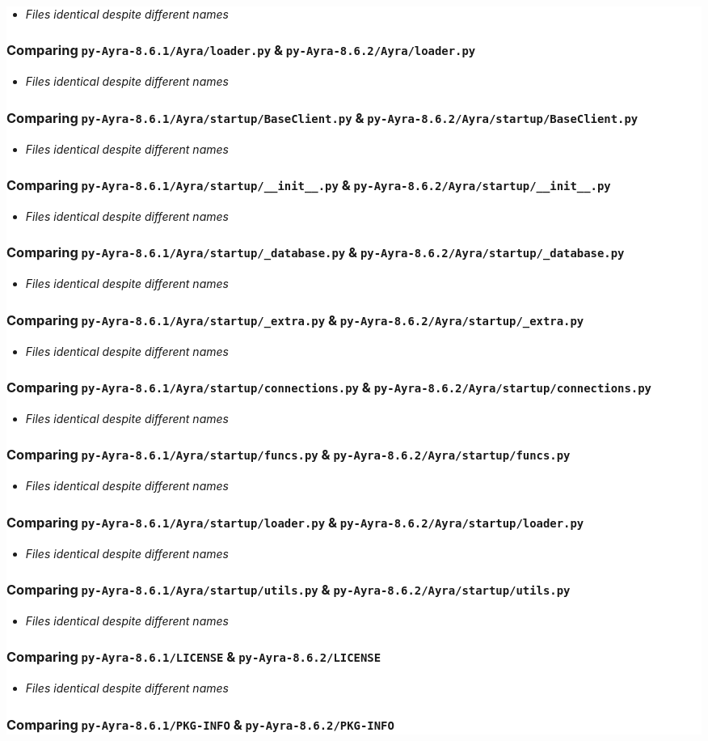  * *Files identical despite different names*

### Comparing `py-Ayra-8.6.1/Ayra/loader.py` & `py-Ayra-8.6.2/Ayra/loader.py`

 * *Files identical despite different names*

### Comparing `py-Ayra-8.6.1/Ayra/startup/BaseClient.py` & `py-Ayra-8.6.2/Ayra/startup/BaseClient.py`

 * *Files identical despite different names*

### Comparing `py-Ayra-8.6.1/Ayra/startup/__init__.py` & `py-Ayra-8.6.2/Ayra/startup/__init__.py`

 * *Files identical despite different names*

### Comparing `py-Ayra-8.6.1/Ayra/startup/_database.py` & `py-Ayra-8.6.2/Ayra/startup/_database.py`

 * *Files identical despite different names*

### Comparing `py-Ayra-8.6.1/Ayra/startup/_extra.py` & `py-Ayra-8.6.2/Ayra/startup/_extra.py`

 * *Files identical despite different names*

### Comparing `py-Ayra-8.6.1/Ayra/startup/connections.py` & `py-Ayra-8.6.2/Ayra/startup/connections.py`

 * *Files identical despite different names*

### Comparing `py-Ayra-8.6.1/Ayra/startup/funcs.py` & `py-Ayra-8.6.2/Ayra/startup/funcs.py`

 * *Files identical despite different names*

### Comparing `py-Ayra-8.6.1/Ayra/startup/loader.py` & `py-Ayra-8.6.2/Ayra/startup/loader.py`

 * *Files identical despite different names*

### Comparing `py-Ayra-8.6.1/Ayra/startup/utils.py` & `py-Ayra-8.6.2/Ayra/startup/utils.py`

 * *Files identical despite different names*

### Comparing `py-Ayra-8.6.1/LICENSE` & `py-Ayra-8.6.2/LICENSE`

 * *Files identical despite different names*

### Comparing `py-Ayra-8.6.1/PKG-INFO` & `py-Ayra-8.6.2/PKG-INFO`
